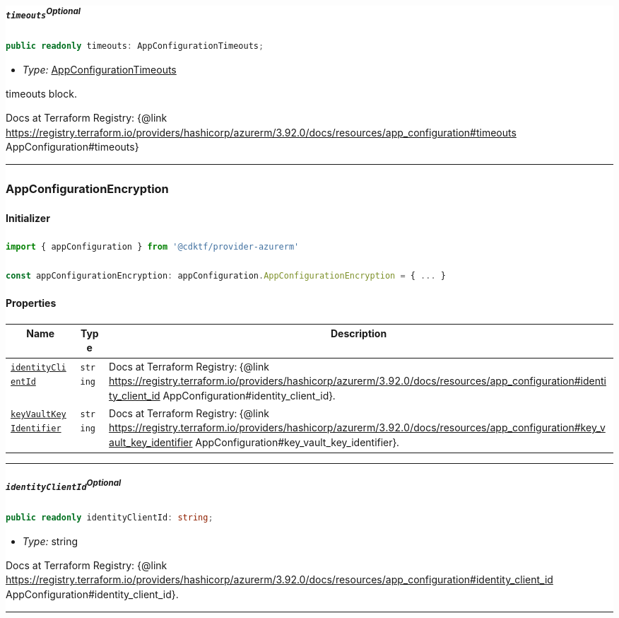 ##### `timeouts`<sup>Optional</sup> <a name="timeouts" id="@cdktf/provider-azurerm.appConfiguration.AppConfigurationConfig.property.timeouts"></a>

```typescript
public readonly timeouts: AppConfigurationTimeouts;
```

- *Type:* <a href="#@cdktf/provider-azurerm.appConfiguration.AppConfigurationTimeouts">AppConfigurationTimeouts</a>

timeouts block.

Docs at Terraform Registry: {@link https://registry.terraform.io/providers/hashicorp/azurerm/3.92.0/docs/resources/app_configuration#timeouts AppConfiguration#timeouts}

---

### AppConfigurationEncryption <a name="AppConfigurationEncryption" id="@cdktf/provider-azurerm.appConfiguration.AppConfigurationEncryption"></a>

#### Initializer <a name="Initializer" id="@cdktf/provider-azurerm.appConfiguration.AppConfigurationEncryption.Initializer"></a>

```typescript
import { appConfiguration } from '@cdktf/provider-azurerm'

const appConfigurationEncryption: appConfiguration.AppConfigurationEncryption = { ... }
```

#### Properties <a name="Properties" id="Properties"></a>

| **Name** | **Type** | **Description** |
| --- | --- | --- |
| <code><a href="#@cdktf/provider-azurerm.appConfiguration.AppConfigurationEncryption.property.identityClientId">identityClientId</a></code> | <code>string</code> | Docs at Terraform Registry: {@link https://registry.terraform.io/providers/hashicorp/azurerm/3.92.0/docs/resources/app_configuration#identity_client_id AppConfiguration#identity_client_id}. |
| <code><a href="#@cdktf/provider-azurerm.appConfiguration.AppConfigurationEncryption.property.keyVaultKeyIdentifier">keyVaultKeyIdentifier</a></code> | <code>string</code> | Docs at Terraform Registry: {@link https://registry.terraform.io/providers/hashicorp/azurerm/3.92.0/docs/resources/app_configuration#key_vault_key_identifier AppConfiguration#key_vault_key_identifier}. |

---

##### `identityClientId`<sup>Optional</sup> <a name="identityClientId" id="@cdktf/provider-azurerm.appConfiguration.AppConfigurationEncryption.property.identityClientId"></a>

```typescript
public readonly identityClientId: string;
```

- *Type:* string

Docs at Terraform Registry: {@link https://registry.terraform.io/providers/hashicorp/azurerm/3.92.0/docs/resources/app_configuration#identity_client_id AppConfiguration#identity_client_id}.

---
